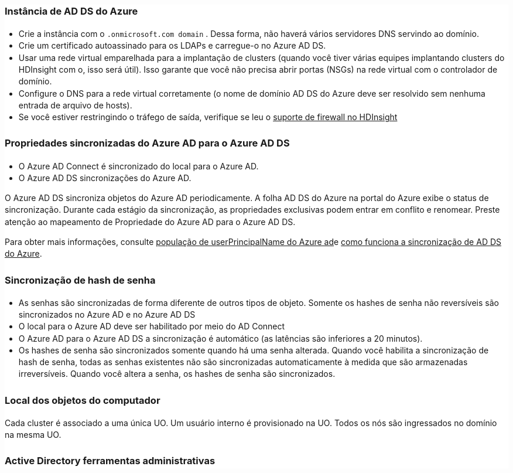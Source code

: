 ### <a name="azure-ad-ds-instance"></a>Instância de AD DS do Azure

* Crie a instância com o `.onmicrosoft.com domain` . Dessa forma, não haverá vários servidores DNS servindo ao domínio.
* Crie um certificado autoassinado para os LDAPs e carregue-o no Azure AD DS.
* Usar uma rede virtual emparelhada para a implantação de clusters (quando você tiver várias equipes implantando clusters do HDInsight com o, isso será útil). Isso garante que você não precisa abrir portas (NSGs) na rede virtual com o controlador de domínio.
* Configure o DNS para a rede virtual corretamente (o nome de domínio AD DS do Azure deve ser resolvido sem nenhuma entrada de arquivo de hosts).
* Se você estiver restringindo o tráfego de saída, verifique se leu o [suporte de firewall no HDInsight](../hdinsight-restrict-outbound-traffic.md)

### <a name="properties-synced-from-azure-ad-to-azure-ad-ds"></a>Propriedades sincronizadas do Azure AD para o Azure AD DS

* O Azure AD Connect é sincronizado do local para o Azure AD.
* O Azure AD DS sincronizações do Azure AD.

O Azure AD DS sincroniza objetos do Azure AD periodicamente. A folha AD DS do Azure na portal do Azure exibe o status de sincronização. Durante cada estágio da sincronização, as propriedades exclusivas podem entrar em conflito e renomear. Preste atenção ao mapeamento de Propriedade do Azure AD para o Azure AD DS.

Para obter mais informações, consulte [população de userPrincipalName do Azure ad](../../active-directory/hybrid/plan-connect-userprincipalname.md)e [como funciona a sincronização de AD DS do Azure](../../active-directory-domain-services/synchronization.md).

### <a name="password-hash-sync"></a>Sincronização de hash de senha

* As senhas são sincronizadas de forma diferente de outros tipos de objeto. Somente os hashes de senha não reversíveis são sincronizados no Azure AD e no Azure AD DS
* O local para o Azure AD deve ser habilitado por meio do AD Connect
* O Azure AD para o Azure AD DS a sincronização é automático (as latências são inferiores a 20 minutos).
* Os hashes de senha são sincronizados somente quando há uma senha alterada. Quando você habilita a sincronização de hash de senha, todas as senhas existentes não são sincronizadas automaticamente à medida que são armazenadas irreversíveis. Quando você altera a senha, os hashes de senha são sincronizados.

### <a name="computer-objects-location"></a>Local dos objetos do computador

Cada cluster é associado a uma única UO. Um usuário interno é provisionado na UO. Todos os nós são ingressados no domínio na mesma UO.

### <a name="active-directory-administrative-tools"></a>Active Directory ferramentas administrativas

